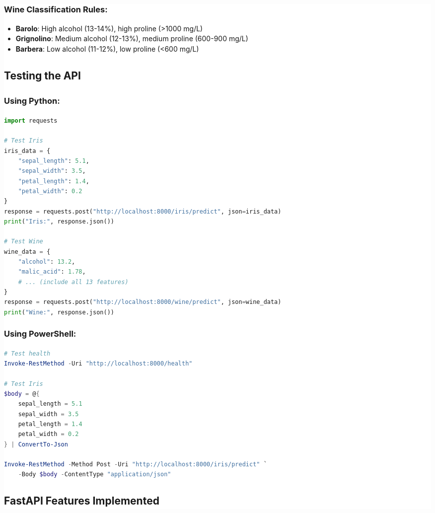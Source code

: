 ### Wine Classification Rules:
- **Barolo**: High alcohol (13-14%), high proline (>1000 mg/L)
- **Grignolino**: Medium alcohol (12-13%), medium proline (600-900 mg/L)
- **Barbera**: Low alcohol (11-12%), low proline (<600 mg/L)

## Testing the API

### Using Python:
```python
import requests

# Test Iris
iris_data = {
    "sepal_length": 5.1,
    "sepal_width": 3.5,
    "petal_length": 1.4,
    "petal_width": 0.2
}
response = requests.post("http://localhost:8000/iris/predict", json=iris_data)
print("Iris:", response.json())

# Test Wine
wine_data = {
    "alcohol": 13.2,
    "malic_acid": 1.78,
    # ... (include all 13 features)
}
response = requests.post("http://localhost:8000/wine/predict", json=wine_data)
print("Wine:", response.json())
```

### Using PowerShell:
```powershell
# Test health
Invoke-RestMethod -Uri "http://localhost:8000/health"

# Test Iris
$body = @{
    sepal_length = 5.1
    sepal_width = 3.5
    petal_length = 1.4
    petal_width = 0.2
} | ConvertTo-Json

Invoke-RestMethod -Method Post -Uri "http://localhost:8000/iris/predict" `
    -Body $body -ContentType "application/json"
```

## FastAPI Features Implemented
